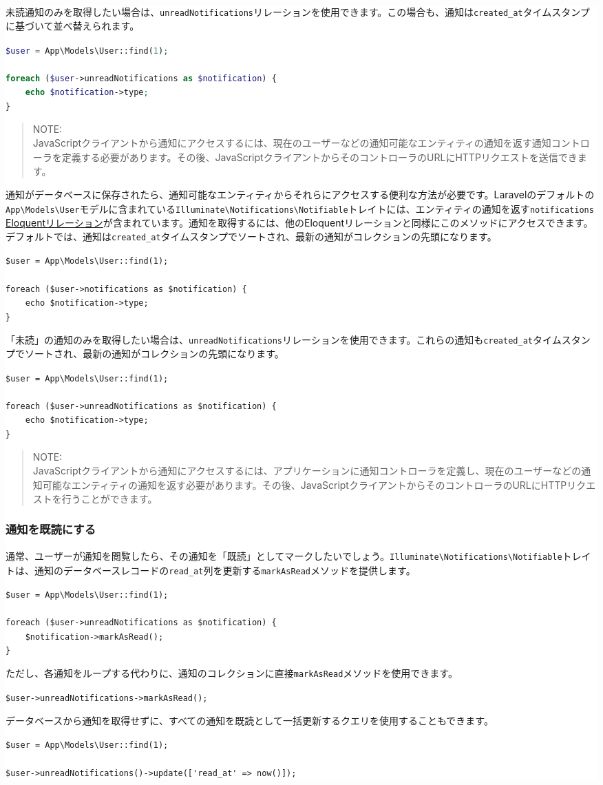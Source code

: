 未読通知のみを取得したい場合は、`unreadNotifications`リレーションを使用できます。この場合も、通知は`created_at`タイムスタンプに基づいて並べ替えられます。

```php
$user = App\Models\User::find(1);

foreach ($user->unreadNotifications as $notification) {
    echo $notification->type;
}
```

> NOTE:  
> JavaScriptクライアントから通知にアクセスするには、現在のユーザーなどの通知可能なエンティティの通知を返す通知コントローラを定義する必要があります。その後、JavaScriptクライアントからそのコントローラのURLにHTTPリクエストを送信できます。

通知がデータベースに保存されたら、通知可能なエンティティからそれらにアクセスする便利な方法が必要です。Laravelのデフォルトの`App\Models\User`モデルに含まれている`Illuminate\Notifications\Notifiable`トレイトには、エンティティの通知を返す`notifications` [Eloquentリレーション](eloquent-relationships.md)が含まれています。通知を取得するには、他のEloquentリレーションと同様にこのメソッドにアクセスできます。デフォルトでは、通知は`created_at`タイムスタンプでソートされ、最新の通知がコレクションの先頭になります。

    $user = App\Models\User::find(1);

    foreach ($user->notifications as $notification) {
        echo $notification->type;
    }

「未読」の通知のみを取得したい場合は、`unreadNotifications`リレーションを使用できます。これらの通知も`created_at`タイムスタンプでソートされ、最新の通知がコレクションの先頭になります。

    $user = App\Models\User::find(1);

    foreach ($user->unreadNotifications as $notification) {
        echo $notification->type;
    }

> NOTE:  
> JavaScriptクライアントから通知にアクセスするには、アプリケーションに通知コントローラを定義し、現在のユーザーなどの通知可能なエンティティの通知を返す必要があります。その後、JavaScriptクライアントからそのコントローラのURLにHTTPリクエストを行うことができます。

<a name="marking-notifications-as-read"></a>
### 通知を既読にする

通常、ユーザーが通知を閲覧したら、その通知を「既読」としてマークしたいでしょう。`Illuminate\Notifications\Notifiable`トレイトは、通知のデータベースレコードの`read_at`列を更新する`markAsRead`メソッドを提供します。

    $user = App\Models\User::find(1);

    foreach ($user->unreadNotifications as $notification) {
        $notification->markAsRead();
    }

ただし、各通知をループする代わりに、通知のコレクションに直接`markAsRead`メソッドを使用できます。

    $user->unreadNotifications->markAsRead();

データベースから通知を取得せずに、すべての通知を既読として一括更新するクエリを使用することもできます。

    $user = App\Models\User::find(1);

    $user->unreadNotifications()->update(['read_at' => now()]);
